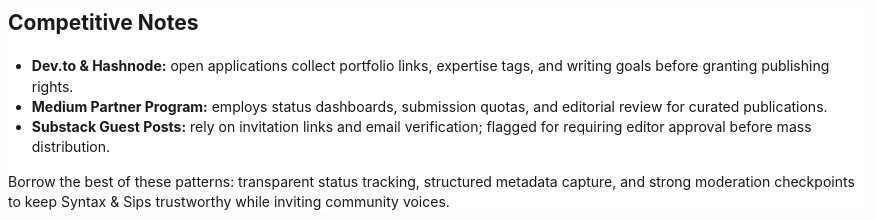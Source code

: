 ## Competitive Notes

- **Dev.to & Hashnode:** open applications collect portfolio links, expertise tags, and writing goals before granting publishing rights.
- **Medium Partner Program:** employs status dashboards, submission quotas, and editorial review for curated publications.
- **Substack Guest Posts:** rely on invitation links and email verification; flagged for requiring editor approval before mass distribution.

Borrow the best of these patterns: transparent status tracking, structured metadata capture, and strong moderation checkpoints to keep Syntax & Sips trustworthy while inviting community voices.
